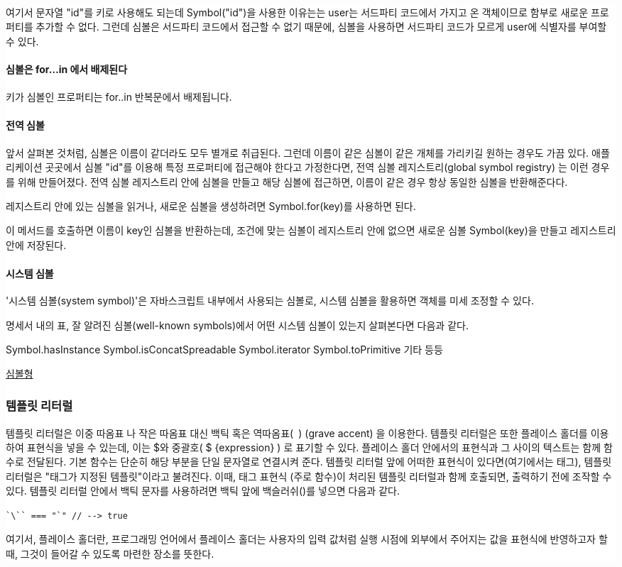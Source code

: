 여기서 문자열 "id"를 키로 사용해도 되는데 Symbol("id")을 사용한 이유는는 user는 서드파티 코드에서 가지고 온 객체이므로 함부로 새로운 프로퍼티를 추가할 수 없다. 그런데 심볼은 서드파티 코드에서 접근할 수 없기 때문에, 심볼을 사용하면 서드파티 코드가 모르게 user에 식별자를 부여할 수 있다.

#### 심볼은 for…in 에서 배제된다

키가 심볼인 프로퍼티는 for..in 반복문에서 배제됩니다.

#### 전역 심볼
앞서 살펴본 것처럼, 심볼은 이름이 같더라도 모두 별개로 취급된다. 그런데 이름이 같은 심볼이 같은 개체를 가리키길 원하는 경우도 가끔 있다. 애플리케이션 곳곳에서 심볼 "id"를 이용해 특정 프로퍼티에 접근해야 한다고 가정한다면, 전역 심볼 레지스트리(global symbol registry) 는 이런 경우를 위해 만들어졌다. 전역 심볼 레지스트리 안에 심볼을 만들고 해당 심볼에 접근하면, 이름이 같은 경우 항상 동일한 심볼을 반환해준다다.

레지스트리 안에 있는 심볼을 읽거나, 새로운 심볼을 생성하려면 Symbol.for(key)를 사용하면 된다.

이 메서드를 호출하면 이름이 key인 심볼을 반환하는데, 조건에 맞는 심볼이 레지스트리 안에 없으면 새로운 심볼 Symbol(key)을 만들고 레지스트리 안에 저장된다.

#### 시스템 심볼
'시스템 심볼(system symbol)'은 자바스크립트 내부에서 사용되는 심볼로, 시스템 심볼을 활용하면 객체를 미세 조정할 수 있다.

명세서 내의 표, 잘 알려진 심볼(well-known symbols)에서 어떤 시스템 심볼이 있는지 살펴본다면 다음과 같다.

Symbol.hasInstance
Symbol.isConcatSpreadable
Symbol.iterator
Symbol.toPrimitive
기타 등등

[심볼형](https://ko.javascript.info/symbol)

### 템플릿 리터럴

템플릿 리터럴은 이중 따옴표 나 작은 따옴표 대신 백틱 혹은 역따옴표(` `) (grave accent) 을 이용한다.  템플릿 리터럴은 또한 플레이스 홀더를 이용하여 표현식을 넣을 수 있는데, 이는 $와 중괄호( $ {expression} ) 로 표기할 수 있다. 플레이스 홀더 안에서의 표현식과 그 사이의 텍스트는 함께 함수로 전달된다. 기본 함수는 단순히 해당 부분을 단일 문자열로 연결시켜 준다. 템플릿 리터럴 앞에 어떠한 표현식이 있다면(여기에서는 태그), 템플릿 리터럴은 "태그가 지정된 템플릿"이라고 불려진다. 이때, 태그 표현식 (주로 함수)이 처리된 템플릿 리터럴과 함께 호출되면, 출력하기 전에 조작할 수 있다. 템플릿 리터럴 안에서 백틱 문자를 사용하려면 백틱 앞에 백슬러쉬(\)를 넣으면 다음과 같다.

```
`\`` === "`" // --> true
```

여기서, 플레이스 홀더란, 프로그래밍 언어에서 플레이스 홀더는 사용자의 입력 값처럼 실행 시점에 외부에서 주어지는 값을 표현식에 반영하고자 할 때, 그것이 들어갈 수 있도록 마련한 장소를 뜻한다.   